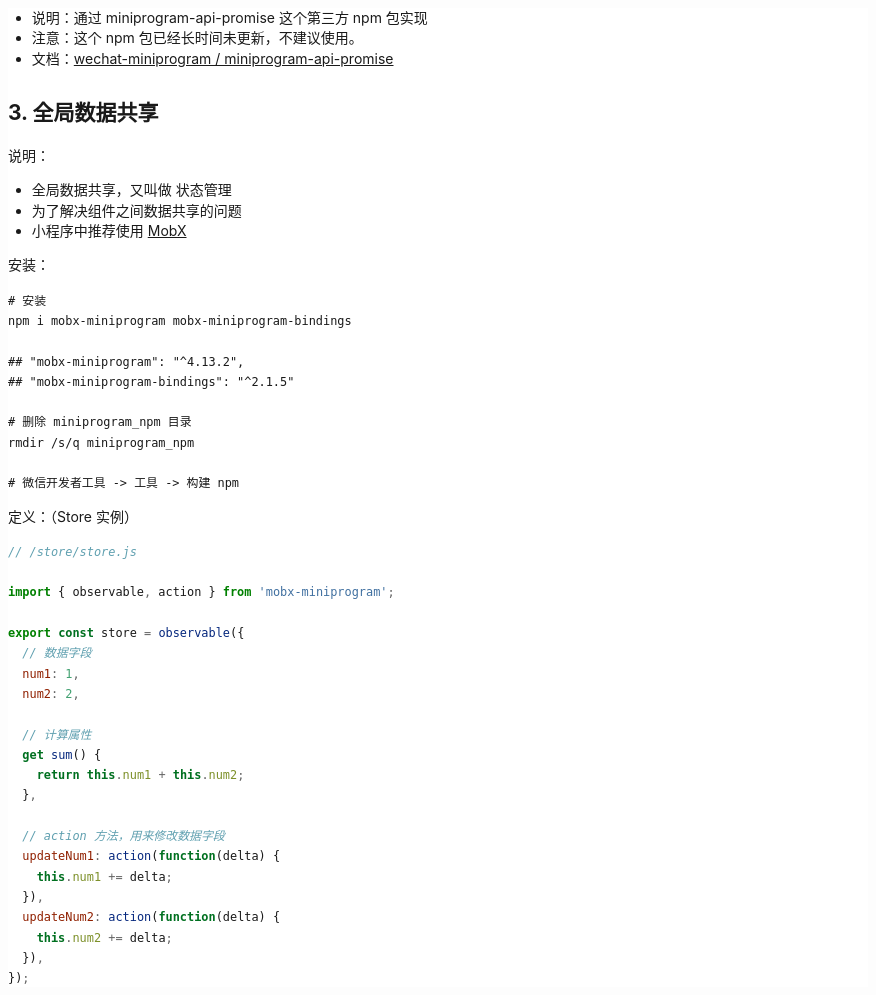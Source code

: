 * 说明：通过 miniprogram-api-promise 这个第三方 npm 包实现
* 注意：这个 npm 包已经长时间未更新，不建议使用。
* 文档：[wechat-miniprogram / miniprogram-api-promise](https://github.com/wechat-miniprogram/miniprogram-api-promise)

## 3. 全局数据共享

说明：

* 全局数据共享，又叫做 状态管理
* 为了解决组件之间数据共享的问题
* 小程序中推荐使用 [MobX](https://github.com/wechat-miniprogram/mobx-miniprogram-bindings)

安装：

```shell
# 安装
npm i mobx-miniprogram mobx-miniprogram-bindings

## "mobx-miniprogram": "^4.13.2",
## "mobx-miniprogram-bindings": "^2.1.5"

# 删除 miniprogram_npm 目录
rmdir /s/q miniprogram_npm

# 微信开发者工具 -> 工具 -> 构建 npm
```

定义：（Store 实例）

```javascript
// /store/store.js

import { observable, action } from 'mobx-miniprogram';

export const store = observable({
  // 数据字段
  num1: 1,
  num2: 2,

  // 计算属性
  get sum() {
    return this.num1 + this.num2;
  },

  // action 方法，用来修改数据字段
  updateNum1: action(function(delta) {
    this.num1 += delta;
  }),
  updateNum2: action(function(delta) {
    this.num2 += delta;
  }),
});
```
